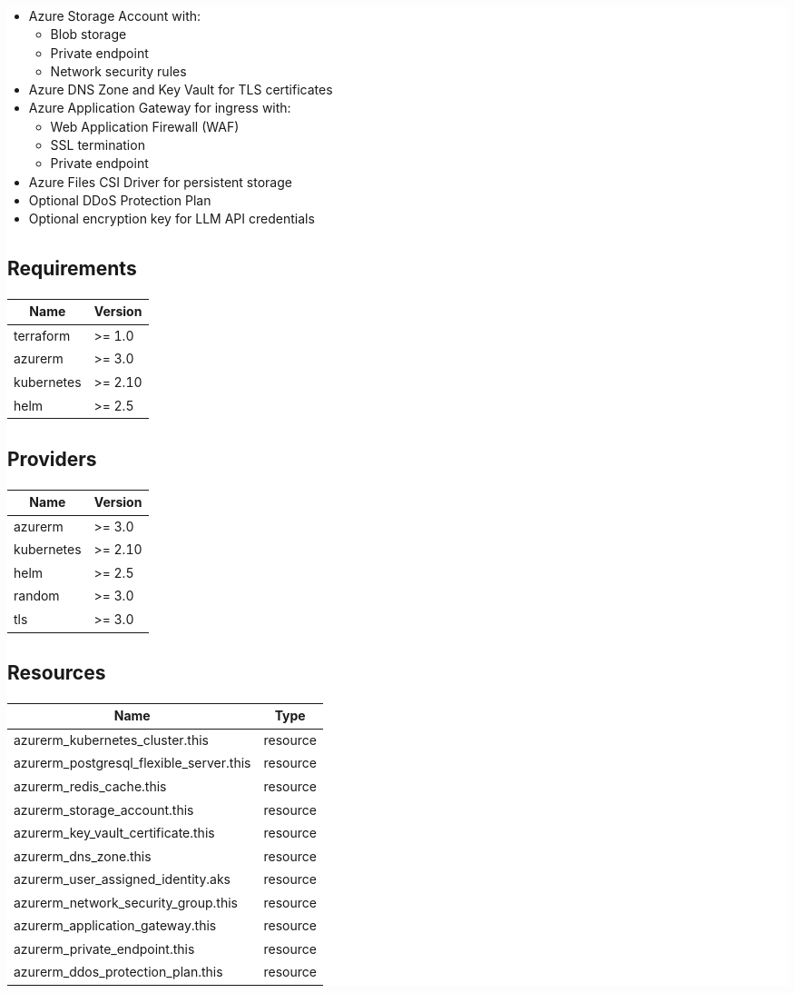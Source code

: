 - Azure Storage Account with:
  - Blob storage
  - Private endpoint
  - Network security rules
- Azure DNS Zone and Key Vault for TLS certificates
- Azure Application Gateway for ingress with:
  - Web Application Firewall (WAF)
  - SSL termination
  - Private endpoint
- Azure Files CSI Driver for persistent storage
- Optional DDoS Protection Plan
- Optional encryption key for LLM API credentials

## Requirements

| Name       | Version |
|------------|---------|
| terraform  | >= 1.0  |
| azurerm    | >= 3.0  |
| kubernetes | >= 2.10 |
| helm       | >= 2.5  |

## Providers

| Name       | Version |
|------------|---------|
| azurerm    | >= 3.0  |
| kubernetes | >= 2.10 |
| helm       | >= 2.5  |
| random     | >= 3.0  |
| tls        | >= 3.0  |

## Resources

| Name                                    | Type     |
|-----------------------------------------|----------|
| azurerm_kubernetes_cluster.this         | resource |
| azurerm_postgresql_flexible_server.this | resource |
| azurerm_redis_cache.this                | resource |
| azurerm_storage_account.this            | resource |
| azurerm_key_vault_certificate.this      | resource |
| azurerm_dns_zone.this                   | resource |
| azurerm_user_assigned_identity.aks      | resource |
| azurerm_network_security_group.this     | resource |
| azurerm_application_gateway.this        | resource |
| azurerm_private_endpoint.this           | resource |
| azurerm_ddos_protection_plan.this       | resource |
